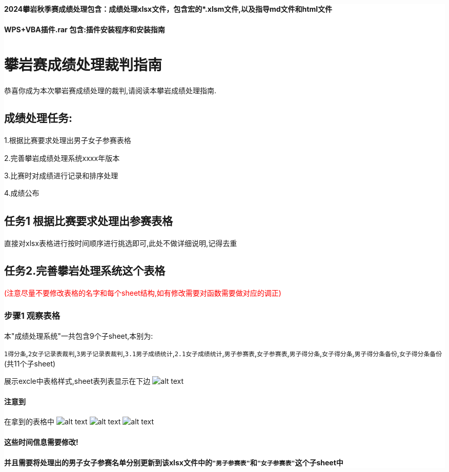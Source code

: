 #### 2024攀岩秋季赛成绩处理包含：成绩处理xlsx文件，包含宏的*.xlsm文件,以及指导md文件和html文件

#### WPS+VBA插件.rar 包含:插件安装程序和安装指南


 # 攀岩赛成绩处理裁判指南

恭喜你成为本次攀岩赛成绩处理的裁判,请阅读本攀岩成绩处理指南.

## 成绩处理任务:

 1.根据比赛要求处理出男子女子参赛表格

2.完善攀岩成绩处理系统xxxx年版本

3.比赛时对成绩进行记录和排序处理

4.成绩公布


## 任务1 根据比赛要求处理出参赛表格

直接对xlsx表格进行按时间顺序进行挑选即可,此处不做详细说明,记得去重


## 任务2.完善攀岩处理系统这个表格

<span style="color: red;">(注意尽量不要修改表格的名字和每个sheet结构,如有修改需要对函数需要做对应的调正) 

### 步骤1 观察表格

本"成绩处理系统"一共包含9个子sheet,本别为:

`1得分条`,`2女子记录表裁判`,`3男子记录表裁判`,`3.1男子成绩统计`,`2.1女子成绩统计`,`男子参赛表`,`女子参赛表`,`男子得分条`,`女子得分条`,`男子得分条备份`,`女子得分条备份` (共11个子sheet)

展示excle中表格样式,sheet表列表显示在下边
![alt text](<https://github.com/Loueor/SUSTech-A-guide-to-dealing-with-climbing-results/blob/main/picture\屏幕截图%2024-10-04%211642-1.png>)
#### 注意到

在拿到的表格中
![alt text](<https://github.com/Loueor/SUSTech-A-guide-to-dealing-with-climbing-results/blob/main/picture\屏幕截图%2024-09-22%145206.png>)
![alt text](<https://github.com/Loueor/SUSTech-A-guide-to-dealing-with-climbing-results/blob/main/picture\屏幕截图%2024-10-04%211912-1.png>)
![alt text](<https://github.com/Loueor/SUSTech-A-guide-to-dealing-with-climbing-results/blob/main/picture\屏幕截图%2024-10-04%211806-1.png>)

#### 这些时间信息需要修改!

#### 并且需要将处理出的男子女子参赛名单分别更新到该xlsx文件中的`"男子参赛表"`和`"女子参赛表"`这个子sheet中
